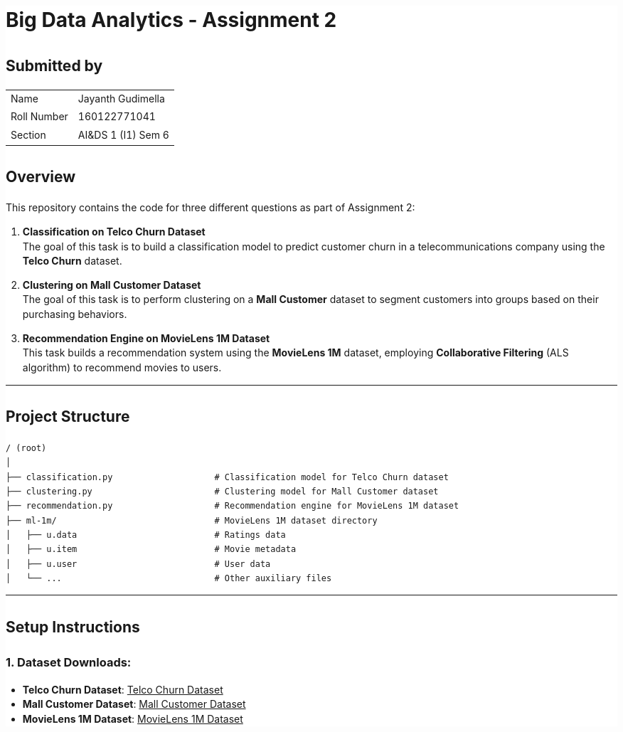 # Big Data Analytics - Assignment 2

## Submitted by

|  |  |
| --- | --- |
| Name | Jayanth Gudimella |
| Roll Number | 160122771041 |
| Section | AI&DS 1 (I1) Sem 6 |

## Overview

This repository contains the code for three different questions as part of Assignment 2:

1. **Classification on Telco Churn Dataset**  
   The goal of this task is to build a classification model to predict customer churn in a telecommunications company using the **Telco Churn** dataset.

2. **Clustering on Mall Customer Dataset**  
   The goal of this task is to perform clustering on a **Mall Customer** dataset to segment customers into groups based on their purchasing behaviors.

3. **Recommendation Engine on MovieLens 1M Dataset**  
   This task builds a recommendation system using the **MovieLens 1M** dataset, employing **Collaborative Filtering** (ALS algorithm) to recommend movies to users.

---

## Project Structure

```
/ (root)
│
├── classification.py                    # Classification model for Telco Churn dataset
├── clustering.py                        # Clustering model for Mall Customer dataset
├── recommendation.py                    # Recommendation engine for MovieLens 1M dataset
├── ml-1m/                               # MovieLens 1M dataset directory
│   ├── u.data                           # Ratings data
│   ├── u.item                           # Movie metadata
│   ├── u.user                           # User data
│   └── ...                              # Other auxiliary files
```

---

## Setup Instructions

### 1. **Dataset Downloads:**
   - **Telco Churn Dataset**: [Telco Churn Dataset](https://www.kaggle.com/blastchar/telco-customer-churn)
   - **Mall Customer Dataset**: [Mall Customer Dataset](https://www.kaggle.com/datasets/umytlygenc/mall-customers)
   - **MovieLens 1M Dataset**: [MovieLens 1M Dataset](https://grouplens.org/datasets/movielens/1m/)
